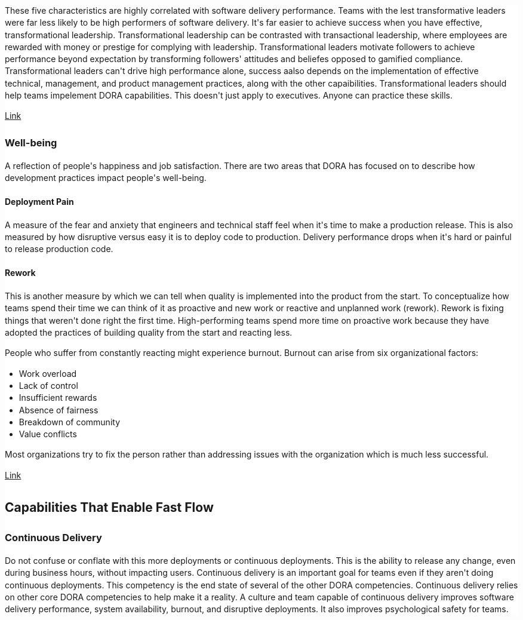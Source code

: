 These five characteristics are highly correlated with software delivery performance. Teams with the lest transformative leaders were far less likely to be high performers of software delivery. It's far easier to achieve success when you have effective, transformational leadership. Transformational leadership can be contrasted with transactional leadership, where employees are rewarded with money or prestige for complying with leadership. Transformational leaders motivate followers to achieve performance beyond expectation by transforming followers' attitudes and beliefes opposed to gamified compliance. Transformational leaders can't drive high performance alone, success aalso depends on the implementation of effective technical, management, and product management practices, along with the other capaibilities. Transformational leaders should help teams impelement DORA capabilities. This doesn't just apply to executives. Anyone can practice these skills.

[Link](https://dora.dev/capabilities/transformational-leadership/)

### Well-being

A reflection of people's happiness and job satisfaction. There are two areas that DORA has focused on to describe how development practices impact people's well-being.

#### Deployment Pain

A measure of the fear and anxiety that engineers and technical staff feel when it's time to make a production release. This is also measured by how disruptive versus easy it is to deploy code to production. Delivery performance drops when it's hard or painful to release production code.

#### Rework

This is another measure by which we can tell when quality is implemented into the product from the start. To conceptualize how teams spend their time we can think of it as proactive and new work or reactive and unplanned work (rework). Rework is fixing things that weren't done right the first time. High-performing teams spend more time on proactive work because they have adopted the practices of building quality from the start and reacting less.

People who suffer from constantly reacting might experience burnout. Burnout can arise from six organizational factors:

- Work overload
- Lack of control
- Insufficient rewards
- Absence of fairness
- Breakdown of community
- Value conflicts

Most organizations try to fix the person rather than addressing issues with the organization which is much less successful.

[Link](https://dora.dev/capabilities/well-being/)

## Capabilities That Enable Fast Flow

### Continuous Delivery

Do not confuse or conflate with this more deployments or continuous deployments. This is the ability to release any change, even during business hours, without impacting users. Continuous delivery is an important goal for teams even if they aren't doing continuous deployments. This competency is the end state of several of the other DORA competencies. Continuous delivery relies on other core DORA competencies to help make it a reality. A culture and team capable of continuous delivery improves software delivery performance, system availability, burnout, and disruptive deployments. It also improves psychological safety for teams. 
